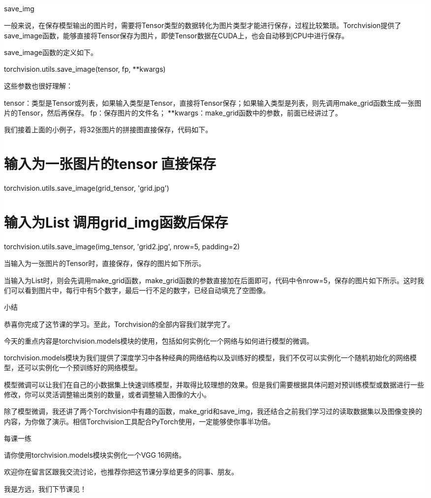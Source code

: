 

save_img

一般来说，在保存模型输出的图片时，需要将Tensor类型的数据转化为图片类型才能进行保存，过程比较繁琐。Torchvision提供了save_image函数，能够直接将Tensor保存为图片，即使Tensor数据在CUDA上，也会自动移到CPU中进行保存。

save_image函数的定义如下。

torchvision.utils.save_image(tensor, fp, **kwargs)


这些参数也很好理解：


tensor：类型是Tensor或列表，如果输入类型是Tensor，直接将Tensor保存；如果输入类型是列表，则先调用make_grid函数生成一张图片的Tensor，然后再保存。
fp：保存图片的文件名；
**kwargs：make_grid函数中的参数，前面已经讲过了。


我们接着上面的小例子，将32张图片的拼接图直接保存，代码如下。

# 输入为一张图片的tensor 直接保存
torchvision.utils.save_image(grid_tensor, 'grid.jpg')

# 输入为List 调用grid_img函数后保存
torchvision.utils.save_image(img_tensor, 'grid2.jpg', nrow=5, padding=2)


当输入为一张图片的Tensor时，直接保存，保存的图片如下所示。



当输入为List时，则会先调用make_grid函数，make_grid函数的参数直接加在后面即可，代码中令nrow=5，保存的图片如下所示。这时我们可以看到图片中，每行中有5个数字，最后一行不足的数字，已经自动填充了空图像。



小结

恭喜你完成了这节课的学习。至此，Torchvision的全部内容我们就学完了。

今天的重点内容是torchvision.models模块的使用，包括如何实例化一个网络与如何进行模型的微调。

torchvision.models模块为我们提供了深度学习中各种经典的网络结构以及训练好的模型，我们不仅可以实例化一个随机初始化的网络模型，还可以实例化一个预训练好的网络模型。

模型微调可以让我们在自己的小数据集上快速训练模型，并取得比较理想的效果。但是我们需要根据具体问题对预训练模型或数据进行一些修改，你可以灵活调整输出类别的数量，或者调整输入图像的大小。

除了模型微调，我还讲了两个Torchvision中有趣的函数，make_grid和save_img，我还结合之前我们学习过的读取数据集以及图像变换的内容，为你做了演示。相信Torchvision工具配合PyTorch使用，一定能够使你事半功倍。

每课一练

请你使用torchvision.models模块实例化一个VGG 16网络。

欢迎你在留言区跟我交流讨论，也推荐你把这节课分享给更多的同事、朋友。

我是方远，我们下节课见！

                        
                        
                            